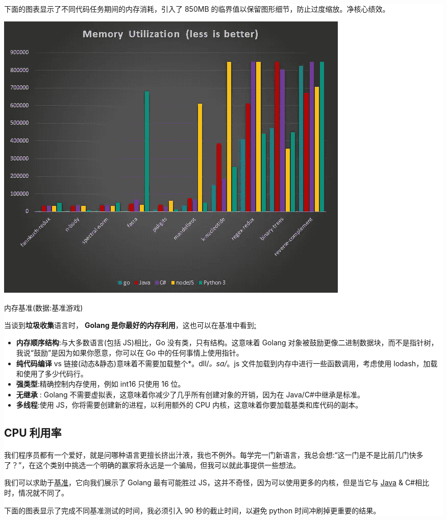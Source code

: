 下面的图表显示了不同代码任务期间的内存消耗，引入了 850MB 的临界值以保留图形细节，防止过度缩放。净核心绩效。

![](img/fbe466bbbc61ce78beb15b3b3341cb52.png)

内存基准(数据:基准游戏)

当谈到**垃圾收集**语言时， **Golang 是你最好的内存利用**，这也可以在基准中看到[:](https://benchmarksgame-team.pages.debian.net/benchmarksgame/faster/go-node.html)

*   **内存顺序结构**:与大多数语言(包括 JS)相比，Go 没有类，只有结构。这意味着 Golang 对象被鼓励更像二进制数据块，而不是指针树，我说“鼓励”是因为如果你愿意，你可以在 Go 中的任何事情上使用指针。
*   **纯代码编译** vs 链接(动态&静态)意味着不需要加载整个*。dll/*。sa/*。js 文件加载到内存中进行一些函数调用，考虑使用 lodash，加载和使用了多少代码行。
*   **强类型**:精确控制内存使用，例如 int16 只使用 16 位。
*   **无继承** : Golang 不需要虚拟表，这意味着你减少了几乎所有创建对象的开销，因为在 Java/C#中继承是标准。
*   **多线程**:使用 JS，你将需要创建新的进程，以利用额外的 CPU 内核，这意味着你要加载基类和库代码的副本。

## CPU 利用率

我们程序员都有一个爱好，就是问哪种语言更擅长挤出汁液，我也不例外。每学完一门新语言，我总会想:“这一门是不是比前几门快多了？”，在这个类别中挑选一个明确的赢家将永远是一个骗局，但我可以就此事提供一些想法。

我们可以求助于[基准](https://benchmarksgame-team.pages.debian.net/benchmarksgame/faster/go-node.html)，它向我们展示了 Golang 最有可能胜过 JS，这并不奇怪，因为可以使用更多的内核，但是当它与 [Java](https://benchmarksgame-team.pages.debian.net/benchmarksgame/faster/go.html) & C#相比时，情况就不同了。

下面的图表显示了完成不同基准测试的时间，我必须引入 90 秒的截止时间，以避免 python 时间冲刷掉更重要的结果。
